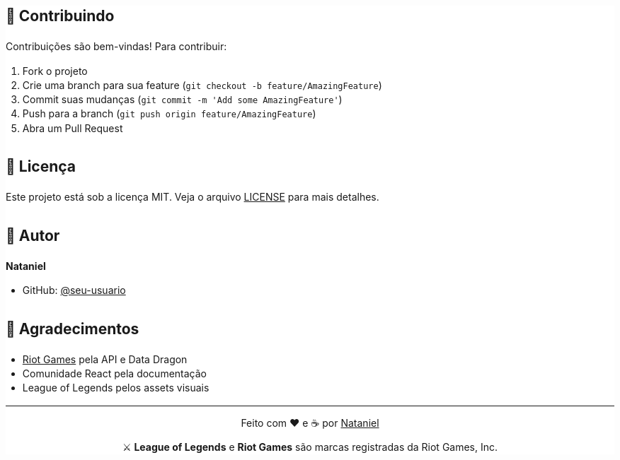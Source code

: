 ## 🤝 Contribuindo

Contribuições são bem-vindas! Para contribuir:

1. Fork o projeto
2. Crie uma branch para sua feature (`git checkout -b feature/AmazingFeature`)
3. Commit suas mudanças (`git commit -m 'Add some AmazingFeature'`)
4. Push para a branch (`git push origin feature/AmazingFeature`)
5. Abra um Pull Request

## 📝 Licença

Este projeto está sob a licença MIT. Veja o arquivo [LICENSE](LICENSE) para mais detalhes.

## 👤 Autor

**Nataniel**

- GitHub: [@seu-usuario](https://github.com/seu-usuario)

## 🙏 Agradecimentos

- [Riot Games](https://www.riotgames.com/) pela API e Data Dragon
- Comunidade React pela documentação
- League of Legends pelos assets visuais

---

<p align="center">
  Feito com ❤️ e ☕ por <a href="https://github.com/seu-usuario">Nataniel</a>
</p>

<p align="center">
  ⚔️ <strong>League of Legends</strong> e <strong>Riot Games</strong> são marcas registradas da Riot Games, Inc.
</p>
